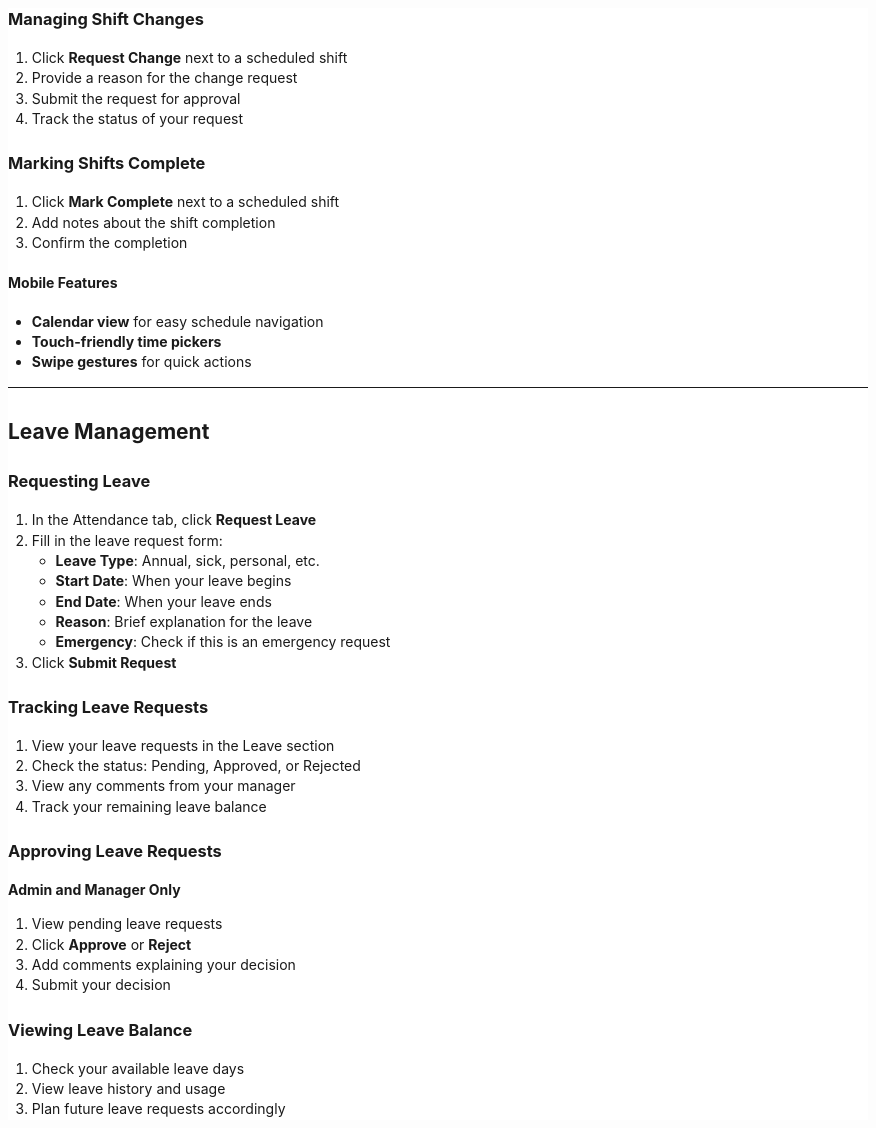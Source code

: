 ### Managing Shift Changes

1. Click **Request Change** next to a scheduled shift
2. Provide a reason for the change request
3. Submit the request for approval
4. Track the status of your request

### Marking Shifts Complete

1. Click **Mark Complete** next to a scheduled shift
2. Add notes about the shift completion
3. Confirm the completion

#### Mobile Features
- **Calendar view** for easy schedule navigation
- **Touch-friendly time pickers**
- **Swipe gestures** for quick actions

---

## Leave Management

### Requesting Leave

1. In the Attendance tab, click **Request Leave**
2. Fill in the leave request form:
   - **Leave Type**: Annual, sick, personal, etc.
   - **Start Date**: When your leave begins
   - **End Date**: When your leave ends
   - **Reason**: Brief explanation for the leave
   - **Emergency**: Check if this is an emergency request
3. Click **Submit Request**

### Tracking Leave Requests

1. View your leave requests in the Leave section
2. Check the status: Pending, Approved, or Rejected
3. View any comments from your manager
4. Track your remaining leave balance

### Approving Leave Requests

**Admin and Manager Only**

1. View pending leave requests
2. Click **Approve** or **Reject**
3. Add comments explaining your decision
4. Submit your decision

### Viewing Leave Balance

1. Check your available leave days
2. View leave history and usage
3. Plan future leave requests accordingly
